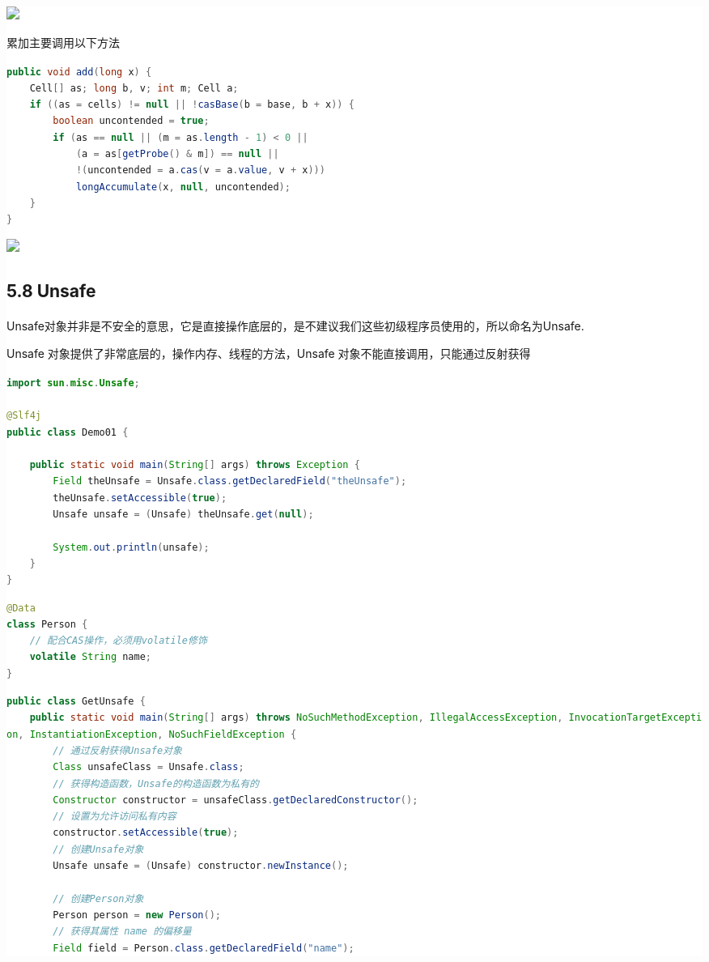 ![](D:\Java\笔记\图片\1-06【并发】\9-3原子累加器.png)

累加主要调用以下方法

```java
public void add(long x) {
    Cell[] as; long b, v; int m; Cell a;
    if ((as = cells) != null || !casBase(b = base, b + x)) {
        boolean uncontended = true;
        if (as == null || (m = as.length - 1) < 0 ||
            (a = as[getProbe() & m]) == null ||
            !(uncontended = a.cas(v = a.value, v + x)))
            longAccumulate(x, null, uncontended);
    }
}
```

![](D:\Java\笔记\图片\1-06【并发】\10-1add.png)

## 5.8 Unsafe

Unsafe对象并非是不安全的意思，它是直接操作底层的，是不建议我们这些初级程序员使用的，所以命名为Unsafe.

Unsafe 对象提供了非常底层的，操作内存、线程的方法，Unsafe 对象不能直接调用，只能通过反射获得

```java
import sun.misc.Unsafe;

@Slf4j
public class Demo01 {

    public static void main(String[] args) throws Exception {
        Field theUnsafe = Unsafe.class.getDeclaredField("theUnsafe");
        theUnsafe.setAccessible(true);
        Unsafe unsafe = (Unsafe) theUnsafe.get(null);

        System.out.println(unsafe);
    }
}
```



```java
@Data
class Person {
    // 配合CAS操作，必须用volatile修饰
 	volatile String name;
}
```

```java
public class GetUnsafe {
	public static void main(String[] args) throws NoSuchMethodException, IllegalAccessException, InvocationTargetException, InstantiationException, NoSuchFieldException {
		// 通过反射获得Unsafe对象
		Class unsafeClass = Unsafe.class;
		// 获得构造函数，Unsafe的构造函数为私有的
		Constructor constructor = unsafeClass.getDeclaredConstructor();
		// 设置为允许访问私有内容
		constructor.setAccessible(true);
		// 创建Unsafe对象
		Unsafe unsafe = (Unsafe) constructor.newInstance();
		
		// 创建Person对象
		Person person = new Person();
		// 获得其属性 name 的偏移量
		Field field = Person.class.getDeclaredField("name");
```